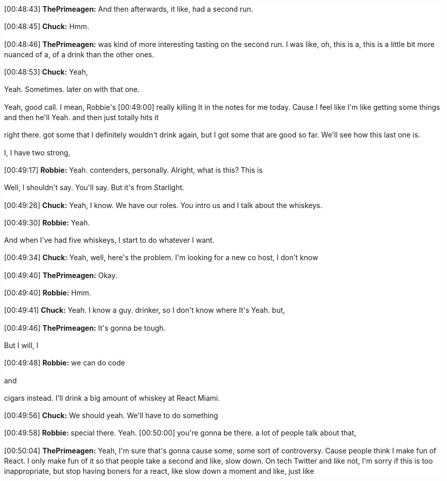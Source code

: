 [00:48:43] **ThePrimeagen:** And then afterwards, it like, had a second run.

[00:48:45] **Chuck:** Hmm.

[00:48:46] **ThePrimeagen:** was kind of more interesting tasting on the second
run. I was like, oh, this is a, this is a little bit more nuanced of a, of a
drink than the other ones.

[00:48:53] **Chuck:** Yeah,

Yeah. Sometimes. later on with that one.

Yeah, good call. I mean, Robbie's [00:49:00] really killing It in the notes for
me today. Cause I feel like I'm like getting some things and then he'll Yeah.
and then just totally hits it

right there. got some that I definitely wouldn't drink again, but I got some
that are good so far. We'll see how this last one is.

I, I have two strong,

[00:49:17] **Robbie:** Yeah. contenders, personally. Alright, what is this? This
is

Well, I shouldn't say. You'll say. But it's from Starlight.

[00:49:26] **Chuck:** Yeah, I know. We have our roles. You intro us and I talk
about the whiskeys.

[00:49:30] **Robbie:** Yeah.

And when I've had five whiskeys, I start to do whatever I want.

[00:49:34] **Chuck:** Yeah, well, here's the problem. I'm looking for a new co
host, I don't know

[00:49:40] **ThePrimeagen:** Okay.

[00:49:40] **Robbie:** Hmm.

[00:49:41] **Chuck:** Yeah. I know a guy. drinker, so I don't know where It's
Yeah. but,

[00:49:46] **ThePrimeagen:** It's gonna be tough.

But I will, I

[00:49:48] **Robbie:** we can do code

and

cigars instead. I'll drink a big amount of whiskey at React Miami.

[00:49:56] **Chuck:** We should yeah. We'll have to do something

[00:49:58] **Robbie:** special there. Yeah. [00:50:00] you're gonna be there. a
lot of people talk about that,

[00:50:04] **ThePrimeagen:** Yeah, I'm sure that's gonna cause some, some sort
of controversy. Cause people think I make fun of React. I only make fun of it so
that people take a second and like, slow down. On tech Twitter and like not, I'm
sorry if this is too inappropriate, but stop having boners for a react, like
slow down a moment and like, just like
